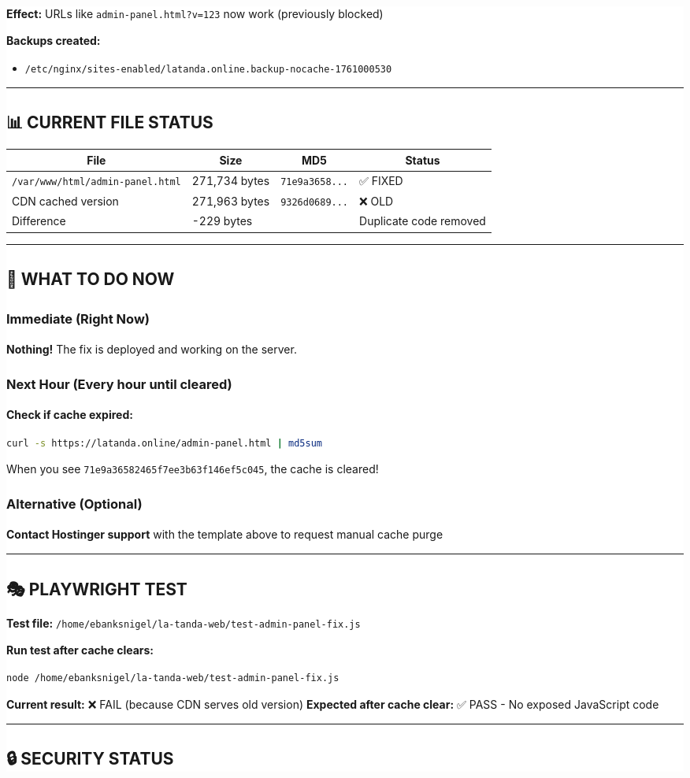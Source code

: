 **Effect:** URLs like `admin-panel.html?v=123` now work (previously blocked)

**Backups created:**
- `/etc/nginx/sites-enabled/latanda.online.backup-nocache-1761000530`

---

## 📊 CURRENT FILE STATUS

| File | Size | MD5 | Status |
|------|------|-----|--------|
| `/var/www/html/admin-panel.html` | 271,734 bytes | `71e9a3658...` | ✅ FIXED |
| CDN cached version | 271,963 bytes | `9326d0689...` | ❌ OLD |
| Difference | -229 bytes | | Duplicate code removed |

---

## 🎯 WHAT TO DO NOW

### Immediate (Right Now)
**Nothing!** The fix is deployed and working on the server.

### Next Hour (Every hour until cleared)
**Check if cache expired:**
```bash
curl -s https://latanda.online/admin-panel.html | md5sum
```

When you see `71e9a36582465f7ee3b63f146ef5c045`, the cache is cleared!

### Alternative (Optional)
**Contact Hostinger support** with the template above to request manual cache purge

---

## 🎭 PLAYWRIGHT TEST

**Test file:** `/home/ebanksnigel/la-tanda-web/test-admin-panel-fix.js`

**Run test after cache clears:**
```bash
node /home/ebanksnigel/la-tanda-web/test-admin-panel-fix.js
```

**Current result:** ❌ FAIL (because CDN serves old version)
**Expected after cache clear:** ✅ PASS - No exposed JavaScript code

---

## 🔒 SECURITY STATUS
